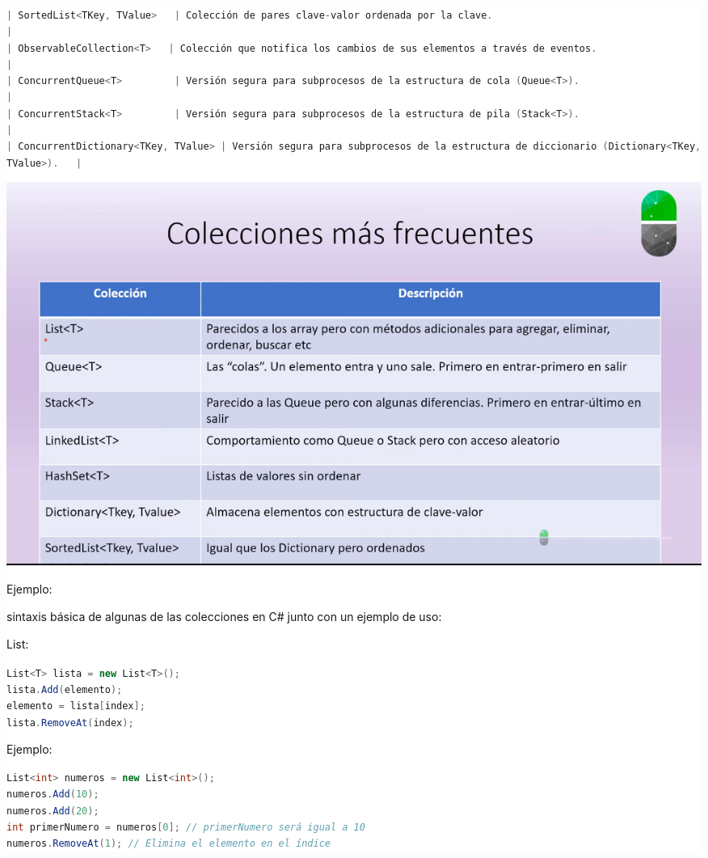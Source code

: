 ```swift
| SortedList<TKey, TValue>   | Colección de pares clave-valor ordenada por la clave.                                                |
| ObservableCollection<T>   | Colección que notifica los cambios de sus elementos a través de eventos.                             |
| ConcurrentQueue<T>         | Versión segura para subprocesos de la estructura de cola (Queue<T>).                                |
| ConcurrentStack<T>         | Versión segura para subprocesos de la estructura de pila (Stack<T>).                                |
| ConcurrentDictionary<TKey, TValue> | Versión segura para subprocesos de la estructura de diccionario (Dictionary<TKey, TValue>).   |
```

![Tabla colecciones](/assets/colecciones.png)

Ejemplo:

sintaxis básica de algunas de las colecciones en C# junto con un ejemplo de uso:

List<T>:

```csharp
List<T> lista = new List<T>();
lista.Add(elemento);
elemento = lista[index];
lista.RemoveAt(index);
```

Ejemplo:

```csharp
List<int> numeros = new List<int>();
numeros.Add(10);
numeros.Add(20);
int primerNumero = numeros[0]; // primerNumero será igual a 10
numeros.RemoveAt(1); // Elimina el elemento en el índice
```
